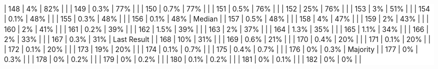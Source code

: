 | 148 | 4% | 82% |  |
| 149 | 0.3% | 77% |  |
| 150 | 0.7% | 77% |  |
| 151 | 0.5% | 76% |  |
| 152 | 25% | 76% |  |
| 153 | 3% | 51% |  |
| 154 | 0.1% | 48% |  |
| 155 | 0.3% | 48% |  |
| 156 | 0.1% | 48% | Median |
| 157 | 0.5% | 48% |  |
| 158 | 4% | 47% |  |
| 159 | 2% | 43% |  |
| 160 | 2% | 41% |  |
| 161 | 0.2% | 39% |  |
| 162 | 1.5% | 39% |  |
| 163 | 2% | 37% |  |
| 164 | 1.3% | 35% |  |
| 165 | 1.1% | 34% |  |
| 166 | 2% | 33% |  |
| 167 | 0.3% | 31% | Last Result |
| 168 | 10% | 31% |  |
| 169 | 0.6% | 21% |  |
| 170 | 0.4% | 20% |  |
| 171 | 0.1% | 20% |  |
| 172 | 0.1% | 20% |  |
| 173 | 19% | 20% |  |
| 174 | 0.1% | 0.7% |  |
| 175 | 0.4% | 0.7% |  |
| 176 | 0% | 0.3% | Majority |
| 177 | 0% | 0.3% |  |
| 178 | 0% | 0.2% |  |
| 179 | 0% | 0.2% |  |
| 180 | 0.1% | 0.2% |  |
| 181 | 0% | 0.1% |  |
| 182 | 0% | 0% |  |
